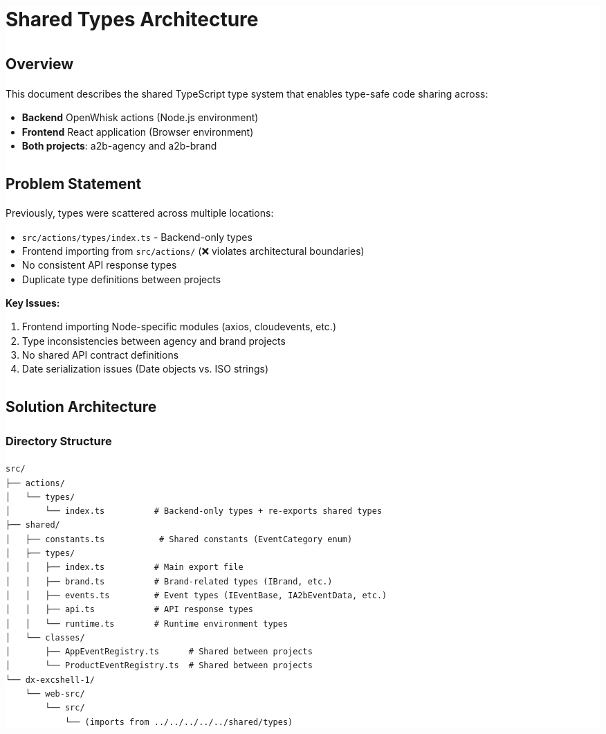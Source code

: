 # Shared Types Architecture

## Overview

This document describes the shared TypeScript type system that enables type-safe code sharing across:
- **Backend** OpenWhisk actions (Node.js environment)
- **Frontend** React application (Browser environment)
- **Both projects**: a2b-agency and a2b-brand

## Problem Statement

Previously, types were scattered across multiple locations:
- `src/actions/types/index.ts` - Backend-only types
- Frontend importing from `src/actions/` (❌ violates architectural boundaries)
- No consistent API response types
- Duplicate type definitions between projects

**Key Issues:**
1. Frontend importing Node-specific modules (axios, cloudevents, etc.)
2. Type inconsistencies between agency and brand projects
3. No shared API contract definitions
4. Date serialization issues (Date objects vs. ISO strings)

## Solution Architecture

### Directory Structure

```
src/
├── actions/
│   └── types/
│       └── index.ts          # Backend-only types + re-exports shared types
├── shared/
│   ├── constants.ts           # Shared constants (EventCategory enum)
│   ├── types/
│   │   ├── index.ts          # Main export file
│   │   ├── brand.ts          # Brand-related types (IBrand, etc.)
│   │   ├── events.ts         # Event types (IEventBase, IA2bEventData, etc.)
│   │   ├── api.ts            # API response types
│   │   └── runtime.ts        # Runtime environment types
│   └── classes/
│       ├── AppEventRegistry.ts      # Shared between projects
│       └── ProductEventRegistry.ts  # Shared between projects
└── dx-excshell-1/
    └── web-src/
        └── src/
            └── (imports from ../../../../../shared/types)
```
